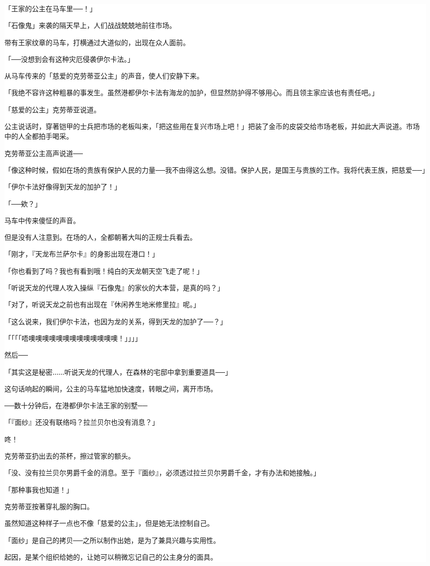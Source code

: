 「王家的公主在马车里──！」

「石像鬼」来袭的隔天早上，人们战战兢兢地前往市场。

带有王家纹章的马车，打横通过大道似的，出现在众人面前。

「──没想到会有这种灾厄侵袭伊尔卡法。」

从马车传来的「慈爱的克劳蒂亚公主」的声音，使人们安静下来。

「我绝不容许这种粗暴的事发生。虽然港都伊尔卡法有海龙的加护，但显然防护得不够用心。而且领主家应该也有责任吧。」

「慈爱的公主」克劳蒂亚说道。

公主说话时，穿著铠甲的士兵把市场的老板叫来，「把这些用在复兴市场上吧！」把装了金币的皮袋交给市场老板，并如此大声说道。市场中的人全都拍手喝采。

克劳蒂亚公主高声说道──

「像这种时候，假如在场的贵族有保护人民的力量──我不由得这么想。没错。保护人民，是国王与贵族的工作。我将代表王族，把慈爱──」

「伊尔卡法好像得到天龙的加护了！」

「──欸？」

马车中传来傻怔的声音。

但是没有人注意到。在场的人，全都朝著大叫的正规士兵看去。

「刚才，『天龙布兰萨尔卡』的身影出现在港口！」

「你也看到了吗？我也有看到哦！纯白的天龙朝天空飞走了呢！」

「听说天龙的代理人攻入操纵『石像鬼』的家伙的大本营，是真的吗？」

「对了，听说天龙之前也有出现在『休闲养生地米修里拉』呢。」

「这么说来，我们伊尔卡法，也因为龙的关系，得到天龙的加护了──？」

「「「「唔噢噢噢噢噢噢噢噢噢噢噢噢噢！」」」」

然后──

「其实这是秘密……听说天龙的代理人，在森林的宅邸中拿到重要道具──」

这句话响起的瞬间，公主的马车猛地加快速度，转眼之间，离开市场。

──数十分钟后，在港都伊尔卡法王家的别墅──

「『面纱』还没有联络吗？拉兰贝尔也没有消息？」

咚！

克劳蒂亚扔出去的茶杯，擦过管家的额头。

「没、没有拉兰贝尔男爵千金的消息。至于『面纱』，必须透过拉兰贝尔男爵千金，才有办法和她接触。」

「那种事我也知道！」

克劳蒂亚按著穿礼服的胸口。

虽然知道这种样子一点也不像「慈爱的公主」，但是她无法控制自己。

「面纱」是自己的拷贝──之所以制作出她，是为了兼具兴趣与实用性。

起因，是某个组织给她的，让她可以稍微忘记自己的公主身分的面具。
